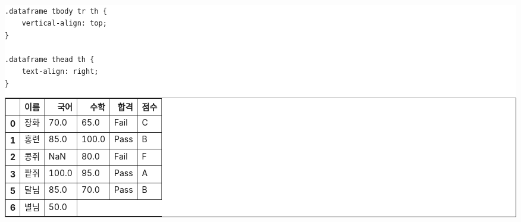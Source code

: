     .dataframe tbody tr th {
        vertical-align: top;
    }

    .dataframe thead th {
        text-align: right;
    }
</style>
<table border="1" class="dataframe">
  <thead>
    <tr style="text-align: right;">
      <th></th>
      <th>이름</th>
      <th>국어</th>
      <th>수학</th>
      <th>합격</th>
      <th>점수</th>
    </tr>
  </thead>
  <tbody>
    <tr>
      <th>0</th>
      <td>장화</td>
      <td>70.0</td>
      <td>65.0</td>
      <td>Fail</td>
      <td>C</td>
    </tr>
    <tr>
      <th>1</th>
      <td>홍련</td>
      <td>85.0</td>
      <td>100.0</td>
      <td>Pass</td>
      <td>B</td>
    </tr>
    <tr>
      <th>2</th>
      <td>콩쥐</td>
      <td>NaN</td>
      <td>80.0</td>
      <td>Fail</td>
      <td>F</td>
    </tr>
    <tr>
      <th>3</th>
      <td>팥쥐</td>
      <td>100.0</td>
      <td>95.0</td>
      <td>Pass</td>
      <td>A</td>
    </tr>
    <tr>
      <th>5</th>
      <td>달님</td>
      <td>85.0</td>
      <td>70.0</td>
      <td>Pass</td>
      <td>B</td>
    </tr>
    <tr>
      <th>6</th>
      <td>별님</td>
      <td>50.0</td>
